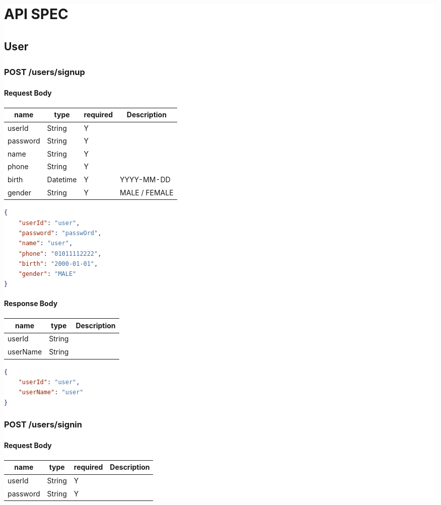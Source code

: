 # API SPEC

## User

### POST /users/signup
#### Request Body
| name | type | required | Description |
| --- | --- | --- | --- |
| userId | String | Y |  |
| password | String | Y |  |
| name | String | Y |  |
| phone | String | Y |  |
| birth | Datetime | Y | YYYY-MM-DD |
| gender | String | Y | MALE / FEMALE |

```json
{
    "userId": "user",
    "password": "passwOrd",
    "name": "user",
    "phone": "01011112222",
    "birth": "2000-01-01",
    "gender": "MALE"
}
```

#### Response Body
| name | type | Description |
| --- | --- | --- |
| userId | String |  |
| userName | String |  |

```json
{
    "userId": "user",
    "userName": "user"
}
```

### POST /users/signin
#### Request Body
| name | type | required | Description |
| --- | --- | --- | --- |
| userId | String | Y |  |
| password | String | Y |  |
